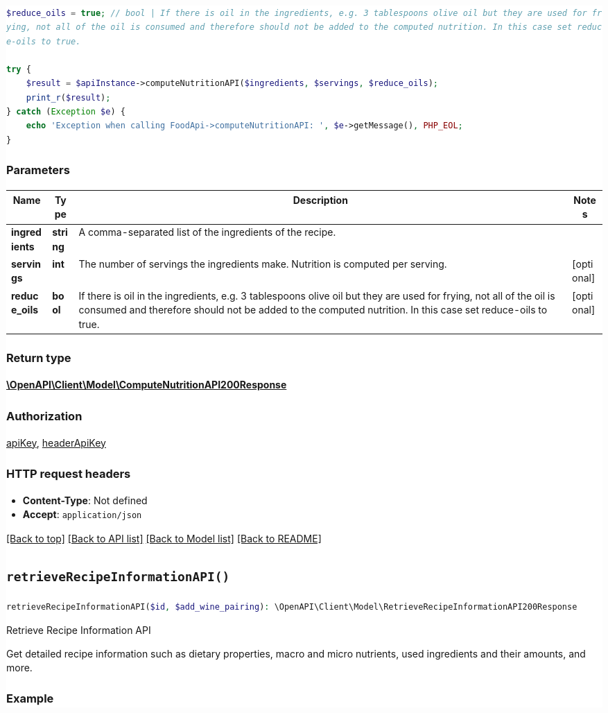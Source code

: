 ```php
$reduce_oils = true; // bool | If there is oil in the ingredients, e.g. 3 tablespoons olive oil but they are used for frying, not all of the oil is consumed and therefore should not be added to the computed nutrition. In this case set reduce-oils to true.

try {
    $result = $apiInstance->computeNutritionAPI($ingredients, $servings, $reduce_oils);
    print_r($result);
} catch (Exception $e) {
    echo 'Exception when calling FoodApi->computeNutritionAPI: ', $e->getMessage(), PHP_EOL;
}
```

### Parameters

| Name | Type | Description  | Notes |
| ------------- | ------------- | ------------- | ------------- |
| **ingredients** | **string**| A comma-separated list of the ingredients of the recipe. | |
| **servings** | **int**| The number of servings the ingredients make. Nutrition is computed per serving. | [optional] |
| **reduce_oils** | **bool**| If there is oil in the ingredients, e.g. 3 tablespoons olive oil but they are used for frying, not all of the oil is consumed and therefore should not be added to the computed nutrition. In this case set reduce-oils to true. | [optional] |

### Return type

[**\OpenAPI\Client\Model\ComputeNutritionAPI200Response**](../Model/ComputeNutritionAPI200Response.md)

### Authorization

[apiKey](../../README.md#apiKey), [headerApiKey](../../README.md#headerApiKey)

### HTTP request headers

- **Content-Type**: Not defined
- **Accept**: `application/json`

[[Back to top]](#) [[Back to API list]](../../README.md#endpoints)
[[Back to Model list]](../../README.md#models)
[[Back to README]](../../README.md)

## `retrieveRecipeInformationAPI()`

```php
retrieveRecipeInformationAPI($id, $add_wine_pairing): \OpenAPI\Client\Model\RetrieveRecipeInformationAPI200Response
```

Retrieve Recipe Information API

Get detailed recipe information such as dietary properties, macro and micro nutrients, used ingredients and their amounts, and more.

### Example
